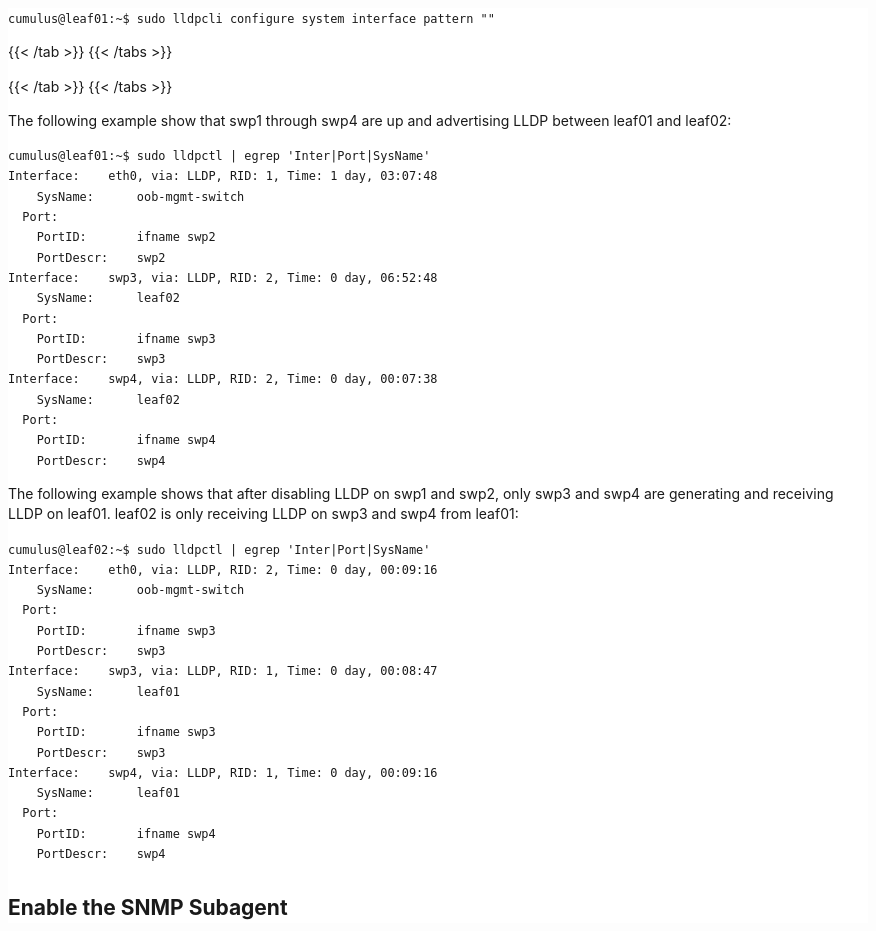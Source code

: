 ```
cumulus@leaf01:~$ sudo lldpcli configure system interface pattern ""
```

{{< /tab >}}
{{< /tabs >}}

{{< /tab >}}
{{< /tabs >}}

The following example show that swp1 through swp4 are up and advertising LLDP between leaf01 and leaf02:

```
cumulus@leaf01:~$ sudo lldpctl | egrep 'Inter|Port|SysName'
Interface:    eth0, via: LLDP, RID: 1, Time: 1 day, 03:07:48
    SysName:      oob-mgmt-switch
  Port:
    PortID:       ifname swp2
    PortDescr:    swp2
Interface:    swp3, via: LLDP, RID: 2, Time: 0 day, 06:52:48
    SysName:      leaf02
  Port:
    PortID:       ifname swp3
    PortDescr:    swp3
Interface:    swp4, via: LLDP, RID: 2, Time: 0 day, 00:07:38
    SysName:      leaf02
  Port:
    PortID:       ifname swp4
    PortDescr:    swp4
```

The following example shows that after disabling LLDP on swp1 and swp2, only swp3 and swp4 are generating and receiving LLDP on leaf01. leaf02 is only receiving LLDP on swp3 and swp4 from leaf01:

```
cumulus@leaf02:~$ sudo lldpctl | egrep 'Inter|Port|SysName'
Interface:    eth0, via: LLDP, RID: 2, Time: 0 day, 00:09:16
    SysName:      oob-mgmt-switch
  Port:
    PortID:       ifname swp3
    PortDescr:    swp3
Interface:    swp3, via: LLDP, RID: 1, Time: 0 day, 00:08:47
    SysName:      leaf01
  Port:
    PortID:       ifname swp3
    PortDescr:    swp3
Interface:    swp4, via: LLDP, RID: 1, Time: 0 day, 00:09:16
    SysName:      leaf01
  Port:
    PortID:       ifname swp4
    PortDescr:    swp4
```

## Enable the SNMP Subagent
